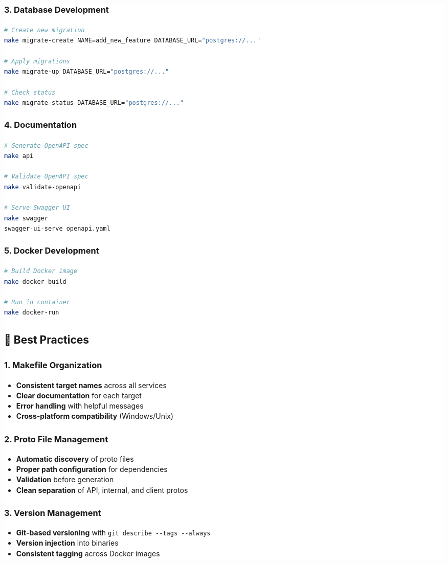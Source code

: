 ### **3. Database Development**
```bash
# Create new migration
make migrate-create NAME=add_new_feature DATABASE_URL="postgres://..."

# Apply migrations
make migrate-up DATABASE_URL="postgres://..."

# Check status
make migrate-status DATABASE_URL="postgres://..."
```

### **4. Documentation**
```bash
# Generate OpenAPI spec
make api

# Validate OpenAPI spec
make validate-openapi

# Serve Swagger UI
make swagger
swagger-ui-serve openapi.yaml
```

### **5. Docker Development**
```bash
# Build Docker image
make docker-build

# Run in container
make docker-run
```

## 🎯 Best Practices

### **1. Makefile Organization**
- **Consistent target names** across all services
- **Clear documentation** for each target
- **Error handling** with helpful messages
- **Cross-platform compatibility** (Windows/Unix)

### **2. Proto File Management**
- **Automatic discovery** of proto files
- **Proper path configuration** for dependencies
- **Validation** before generation
- **Clean separation** of API, internal, and client protos

### **3. Version Management**
- **Git-based versioning** with `git describe --tags --always`
- **Version injection** into binaries
- **Consistent tagging** across Docker images
